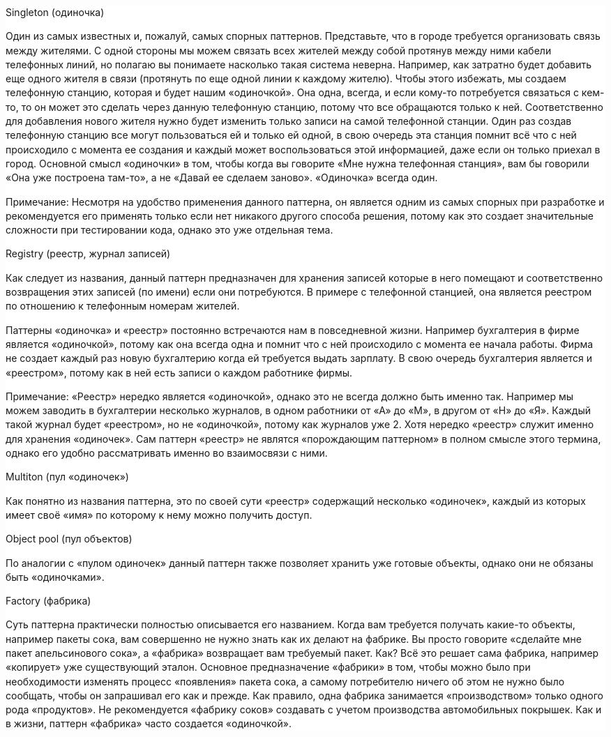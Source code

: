 Singleton (одиночка)

Один из самых известных и, пожалуй, самых спорных паттернов.
Представьте, что в городе требуется организовать связь между жителями. С одной стороны мы можем связать всех жителей между собой протянув между ними кабели телефонных линий, но полагаю вы понимаете насколько такая система неверна. Например, как затратно будет добавить еще одного жителя в связи (протянуть по еще одной линии к каждому жителю). Чтобы этого избежать, мы создаем телефонную станцию, которая и будет нашим «одиночкой». Она одна, всегда, и если кому-то потребуется связаться с кем-то, то он может это сделать через данную телефонную станцию, потому что все обращаются только к ней. Соответственно для добавления нового жителя нужно будет изменить только записи на самой телефонной станции. Один раз создав телефонную станцию все могут пользоваться ей и только ей одной, в свою очередь эта станция помнит всё что с ней происходило с момента ее создания и каждый может воспользоваться этой информацией, даже если он только приехал в город.
Основной смысл «одиночки» в том, чтобы когда вы говорите «Мне нужна телефонная станция», вам бы говорили «Она уже построена там-то», а не «Давай ее сделаем заново». «Одиночка» всегда один.

Примечание:
Несмотря на удобство применения данного паттерна, он является одним из самых спорных при разработке и рекомендуется его применять только если нет никакого другого способа решения, потому как это создает значительные сложности при тестировании кода, однако это уже отдельная тема.

Registry (реестр, журнал записей)

Как следует из названия, данный паттерн предназначен для хранения записей которые в него помещают и соответственно возвращения этих записей (по имени) если они потребуются. В примере с телефонной станцией, она является реестром по отношению к телефонным номерам жителей.

Паттерны «одиночка» и «реестр» постоянно встречаются нам в повседневной жизни. Например бухгалтерия в фирме является «одиночкой», потому как она всегда одна и помнит что с ней происходило с момента ее начала работы. Фирма не создает каждый раз новую бухгалтерию когда ей требуется выдать зарплату. В свою очередь бухгалтерия является и «реестром», потому как в ней есть записи о каждом работнике фирмы.

Примечание:
«Реестр» нередко является «одиночкой», однако это не всегда должно быть именно так. Например мы можем заводить в бухгалтерии несколько журналов, в одном работники от «А» до «М», в другом от «Н» до «Я». Каждый такой журнал будет «реестром», но не «одиночкой», потому как журналов уже 2. Хотя нередко «реестр» служит именно для хранения «одиночек».
Сам паттерн «реестр» не являтся «порождающим паттерном» в полном смысле этого термина, однако его удобно рассматривать именно во взаимосвязи с ними.

Multiton (пул «одиночек»)

Как понятно из названия паттерна, это по своей сути «реестр» содержащий несколько «одиночек», каждый из которых имеет своё «имя» по которому к нему можно получить доступ.

Object pool (пул объектов)

По аналогии с «пулом одиночек» данный паттерн также позволяет хранить уже готовые объекты, однако они не обязаны быть «одиночками».

Factory (фабрика)

Суть паттерна практически полностью описывается его названием. Когда вам требуется получать какие-то объекты, например пакеты сока, вам совершенно не нужно знать как их делают на фабрике. Вы просто говорите «сделайте мне пакет апельсинового сока», а «фабрика» возвращает вам требуемый пакет. Как? Всё это решает сама фабрика, например «копирует» уже существующий эталон. Основное предназначение «фабрики» в том, чтобы можно было при необходимости изменять процесс «появления» пакета сока, а самому потребителю ничего об этом не нужно было сообщать, чтобы он запрашивал его как и прежде.
Как правило, одна фабрика занимается «производством» только одного рода «продуктов». Не рекомендуется «фабрику соков» создавать с учетом производства автомобильных покрышек. Как и в жизни, паттерн «фабрика» часто создается «одиночкой».
